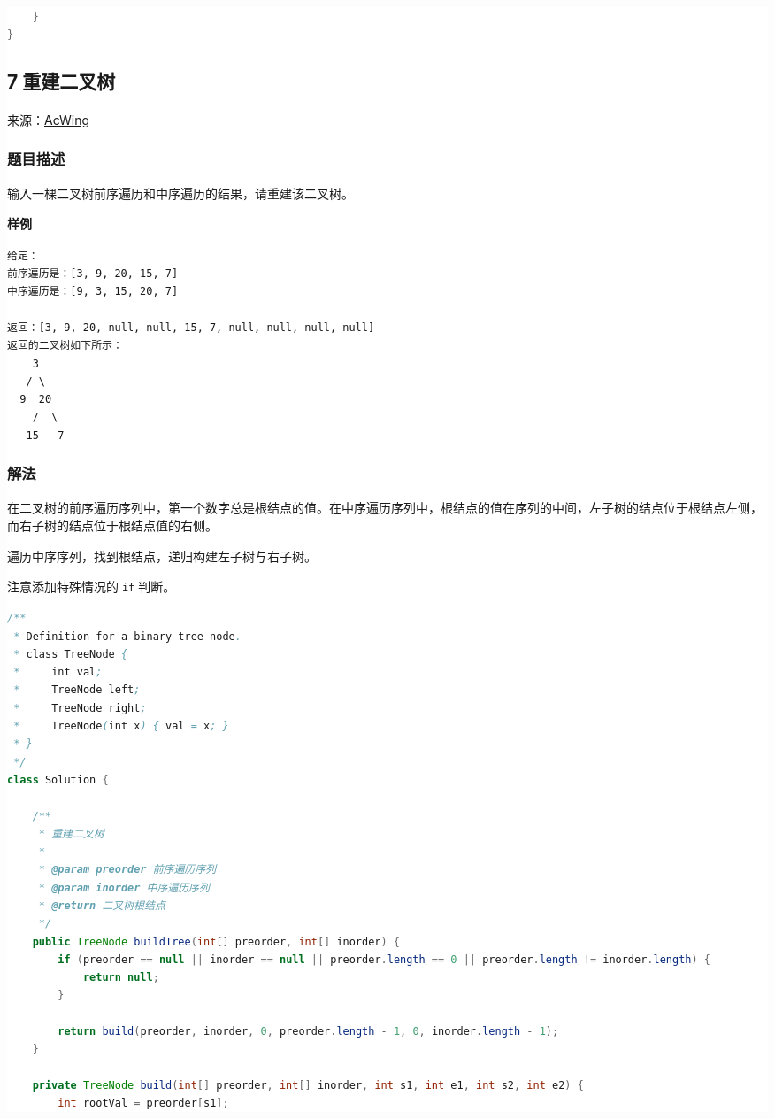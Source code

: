 ```java
    }
}
```

## 7 重建二叉树

来源：[AcWing](https://www.acwing.com/problem/content/23/)

### 题目描述

输入一棵二叉树前序遍历和中序遍历的结果，请重建该二叉树。

**样例**

```
给定：
前序遍历是：[3, 9, 20, 15, 7]
中序遍历是：[9, 3, 15, 20, 7]

返回：[3, 9, 20, null, null, 15, 7, null, null, null, null]
返回的二叉树如下所示：
    3
   / \
  9  20
    /  \
   15   7
```

### 解法

在二叉树的前序遍历序列中，第一个数字总是根结点的值。在中序遍历序列中，根结点的值在序列的中间，左子树的结点位于根结点左侧，而右子树的结点位于根结点值的右侧。

遍历中序序列，找到根结点，递归构建左子树与右子树。

注意添加特殊情况的 `if` 判断。

```java
/**
 * Definition for a binary tree node.
 * class TreeNode {
 *     int val;
 *     TreeNode left;
 *     TreeNode right;
 *     TreeNode(int x) { val = x; }
 * }
 */
class Solution {

    /**
     * 重建二叉树
     *
     * @param preorder 前序遍历序列
     * @param inorder 中序遍历序列
     * @return 二叉树根结点
     */
    public TreeNode buildTree(int[] preorder, int[] inorder) {
        if (preorder == null || inorder == null || preorder.length == 0 || preorder.length != inorder.length) {
            return null;
        }

        return build(preorder, inorder, 0, preorder.length - 1, 0, inorder.length - 1);
    }

    private TreeNode build(int[] preorder, int[] inorder, int s1, int e1, int s2, int e2) {
        int rootVal = preorder[s1];
```